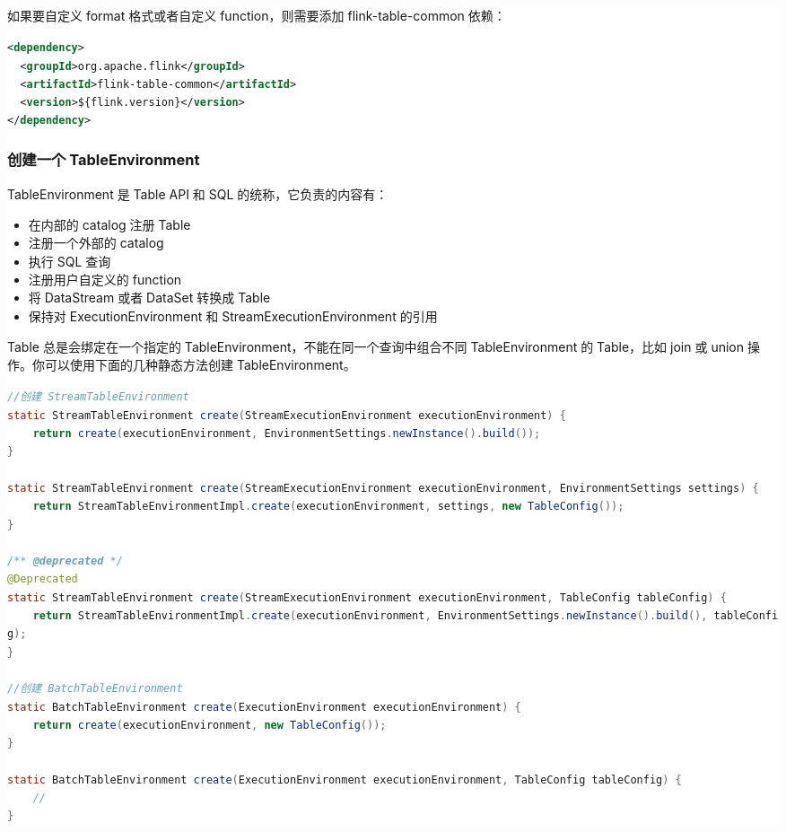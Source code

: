 如果要自定义 format 格式或者自定义 function，则需要添加 flink-table-common 依赖：

```xml
<dependency>
  <groupId>org.apache.flink</groupId>
  <artifactId>flink-table-common</artifactId>
  <version>${flink.version}</version>
</dependency>
```

### 创建一个 TableEnvironment

TableEnvironment 是 Table API 和 SQL 的统称，它负责的内容有：

- 在内部的 catalog 注册 Table
- 注册一个外部的 catalog
- 执行 SQL 查询
- 注册用户自定义的 function
- 将 DataStream 或者 DataSet 转换成 Table
- 保持对 ExecutionEnvironment 和 StreamExecutionEnvironment 的引用

Table 总是会绑定在一个指定的 TableEnvironment，不能在同一个查询中组合不同 TableEnvironment 的 Table，比如 join 或 union 操作。你可以使用下面的几种静态方法创建 TableEnvironment。

```java
//创建 StreamTableEnvironment
static StreamTableEnvironment create(StreamExecutionEnvironment executionEnvironment) {
    return create(executionEnvironment, EnvironmentSettings.newInstance().build());
}

static StreamTableEnvironment create(StreamExecutionEnvironment executionEnvironment, EnvironmentSettings settings) {
    return StreamTableEnvironmentImpl.create(executionEnvironment, settings, new TableConfig());
}

/** @deprecated */
@Deprecated
static StreamTableEnvironment create(StreamExecutionEnvironment executionEnvironment, TableConfig tableConfig) {
    return StreamTableEnvironmentImpl.create(executionEnvironment, EnvironmentSettings.newInstance().build(), tableConfig);
}

//创建 BatchTableEnvironment
static BatchTableEnvironment create(ExecutionEnvironment executionEnvironment) {
    return create(executionEnvironment, new TableConfig());
}

static BatchTableEnvironment create(ExecutionEnvironment executionEnvironment, TableConfig tableConfig) {
    //
}
```
